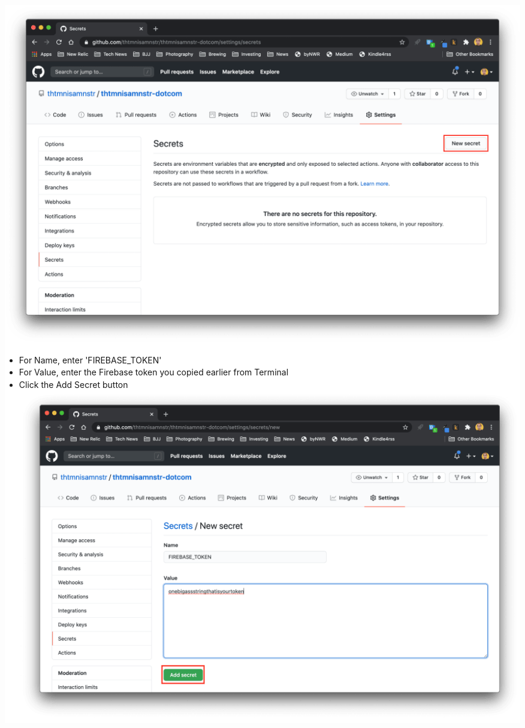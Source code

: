 ![Alt Text](./images/ahn7c1xx6kprsdwc82im.png)
* For Name, enter 'FIREBASE_TOKEN'
* For Value, enter the Firebase token you copied earlier from Terminal
* Click the Add Secret button
![Alt Text](./images/2osv1el57qf0ifh324tw.png)

